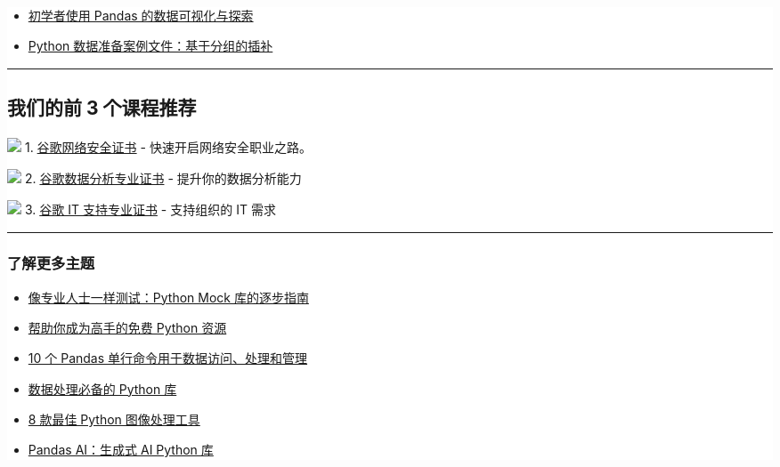 +   [初学者使用 Pandas 的数据可视化与探索](/2018/10/beginner-data-visualization-exploration-using-pandas-beginner.html)

+   [Python 数据准备案例文件：基于分组的插补](/2017/09/python-data-preparation-case-files-group-based-imputation.html)

* * *

## 我们的前 3 个课程推荐

![](../Images/0244c01ba9267c002ef39d4907e0b8fb.png) 1\. [谷歌网络安全证书](https://www.kdnuggets.com/google-cybersecurity) - 快速开启网络安全职业之路。

![](../Images/e225c49c3c91745821c8c0368bf04711.png) 2\. [谷歌数据分析专业证书](https://www.kdnuggets.com/google-data-analytics) - 提升你的数据分析能力

![](../Images/0244c01ba9267c002ef39d4907e0b8fb.png) 3\. [谷歌 IT 支持专业证书](https://www.kdnuggets.com/google-itsupport) - 支持组织的 IT 需求

* * *

### 了解更多主题

+   [像专业人士一样测试：Python Mock 库的逐步指南](https://www.kdnuggets.com/testing-like-a-pro-a-step-by-step-guide-to-pythons-mock-library)

+   [帮助你成为高手的免费 Python 资源](https://www.kdnuggets.com/free-python-resources-that-can-help-you-become-a-pro)

+   [10 个 Pandas 单行命令用于数据访问、处理和管理](https://www.kdnuggets.com/2023/01/pandas-one-liners-data-access-manipulation-management.html)

+   [数据处理必备的 Python 库](https://www.kdnuggets.com/essential-python-libraries-for-data-manipulation)

+   [8 款最佳 Python 图像处理工具](https://www.kdnuggets.com/2022/11/8-best-python-image-manipulation-tools.html)

+   [Pandas AI：生成式 AI Python 库](https://www.kdnuggets.com/2023/05/pandas-ai-generative-ai-python-library.html)

